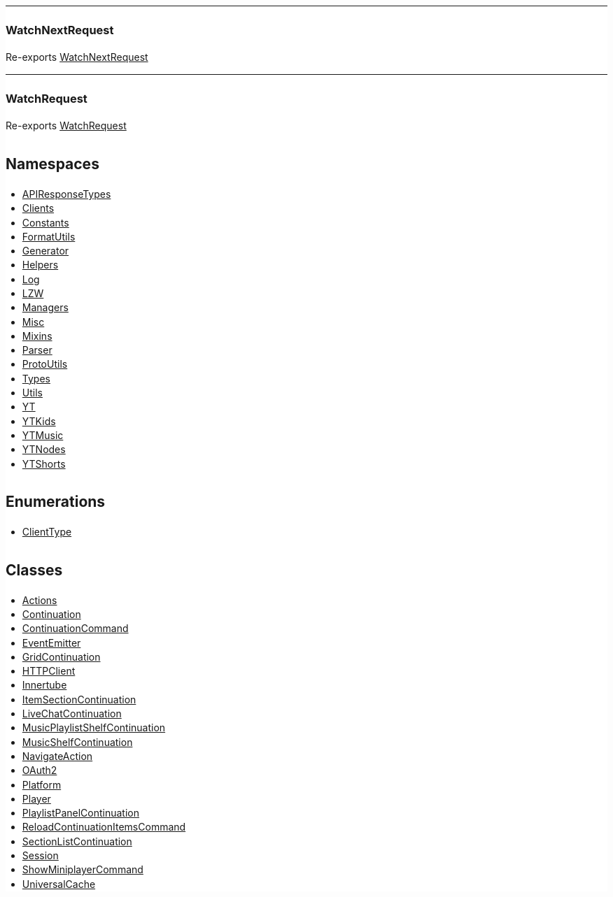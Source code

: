 ***

### WatchNextRequest

Re-exports [WatchNextRequest](namespaces/APIResponseTypes/type-aliases/WatchNextRequest.md)

***

### WatchRequest

Re-exports [WatchRequest](namespaces/APIResponseTypes/type-aliases/WatchRequest.md)

## Namespaces

- [APIResponseTypes](namespaces/APIResponseTypes/README.md)
- [Clients](namespaces/Clients/README.md)
- [Constants](namespaces/Constants/README.md)
- [FormatUtils](namespaces/FormatUtils/README.md)
- [Generator](namespaces/Generator/README.md)
- [Helpers](namespaces/Helpers/README.md)
- [Log](namespaces/Log/README.md)
- [LZW](namespaces/LZW/README.md)
- [Managers](namespaces/Managers/README.md)
- [Misc](namespaces/Misc/README.md)
- [Mixins](namespaces/Mixins/README.md)
- [Parser](namespaces/Parser/README.md)
- [ProtoUtils](namespaces/ProtoUtils/README.md)
- [Types](namespaces/Types/README.md)
- [Utils](namespaces/Utils/README.md)
- [YT](namespaces/YT/README.md)
- [YTKids](namespaces/YTKids/README.md)
- [YTMusic](namespaces/YTMusic/README.md)
- [YTNodes](namespaces/YTNodes/README.md)
- [YTShorts](namespaces/YTShorts/README.md)

## Enumerations

- [ClientType](enumerations/ClientType.md)

## Classes

- [Actions](classes/Actions.md)
- [Continuation](classes/Continuation.md)
- [ContinuationCommand](classes/ContinuationCommand.md)
- [EventEmitter](classes/EventEmitter.md)
- [GridContinuation](classes/GridContinuation.md)
- [HTTPClient](classes/HTTPClient.md)
- [Innertube](classes/Innertube.md)
- [ItemSectionContinuation](classes/ItemSectionContinuation.md)
- [LiveChatContinuation](classes/LiveChatContinuation.md)
- [MusicPlaylistShelfContinuation](classes/MusicPlaylistShelfContinuation.md)
- [MusicShelfContinuation](classes/MusicShelfContinuation.md)
- [NavigateAction](classes/NavigateAction.md)
- [OAuth2](classes/OAuth2.md)
- [Platform](classes/Platform.md)
- [Player](classes/Player.md)
- [PlaylistPanelContinuation](classes/PlaylistPanelContinuation.md)
- [ReloadContinuationItemsCommand](classes/ReloadContinuationItemsCommand.md)
- [SectionListContinuation](classes/SectionListContinuation.md)
- [Session](classes/Session.md)
- [ShowMiniplayerCommand](classes/ShowMiniplayerCommand.md)
- [UniversalCache](classes/UniversalCache.md)
